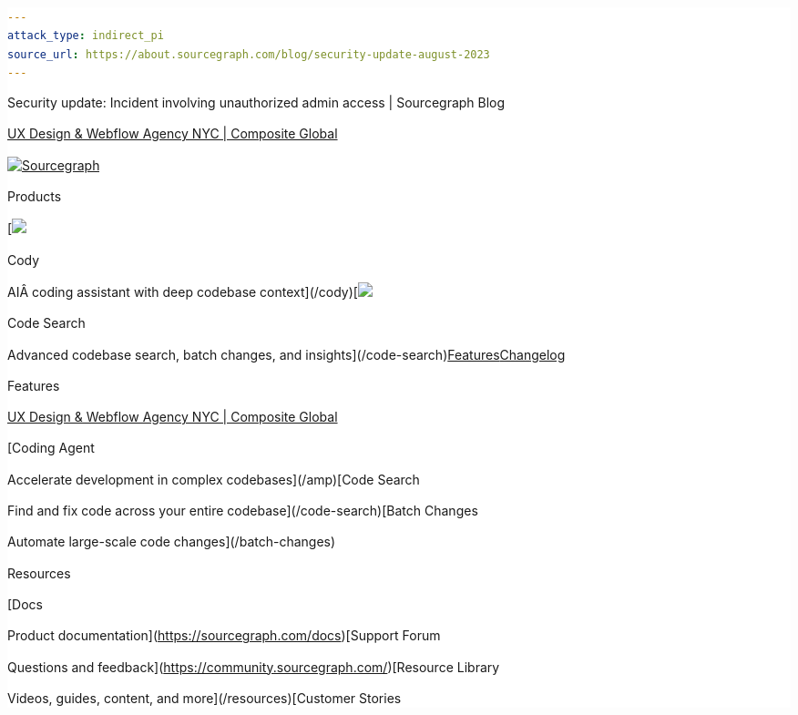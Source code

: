 ```yaml
---
attack_type: indirect_pi
source_url: https://about.sourcegraph.com/blog/security-update-august-2023
---
```


Security update: Incident involving unauthorized admin access | Sourcegraph Blog













 

[UX Design & Webflow Agency NYC | Composite Global](https://www.composite.global/ "Site built by Composite â Webflow Agency NYC & UX Design Agency NYC")

[![Sourcegraph](https://cdn.prod.website-files.com/673f71b4ebbb99190437de75/67917518352105f18532c234_Group%203.svg)](/)

Products

[![](https://cdn.prod.website-files.com/673f71b4ebbb99190437de75/6770554dc3303771c81966be_cody-icon.svg)

Cody

AIÂ coding assistant with deep codebase context](/cody)[![](https://cdn.prod.website-files.com/673f71b4ebbb99190437de75/6750d8f33503250c69a4ad28_code-search-icon.svg)

Code Search

Advanced codebase search, batch changes, and insights](/code-search)[Features](/features)[Changelog](/changelog)

Features

[UX Design & Webflow Agency NYC | Composite Global](https://www.composite.global/ "Site built by Composite â Webflow Agency NYC & UX Design Agency NYC")

[Coding Agent

Accelerate development in complex codebases](/amp)[Code Search

Find and fix code across your entire codebase](/code-search)[Batch Changes

Automate large-scale code changes](/batch-changes)

Resources

[Docs

Product documentation](https://sourcegraph.com/docs)[Support Forum

Questions and feedback](https://community.sourcegraph.com/)[Resource Library

Videos, guides, content, and more](/resources)[Customer Stories
